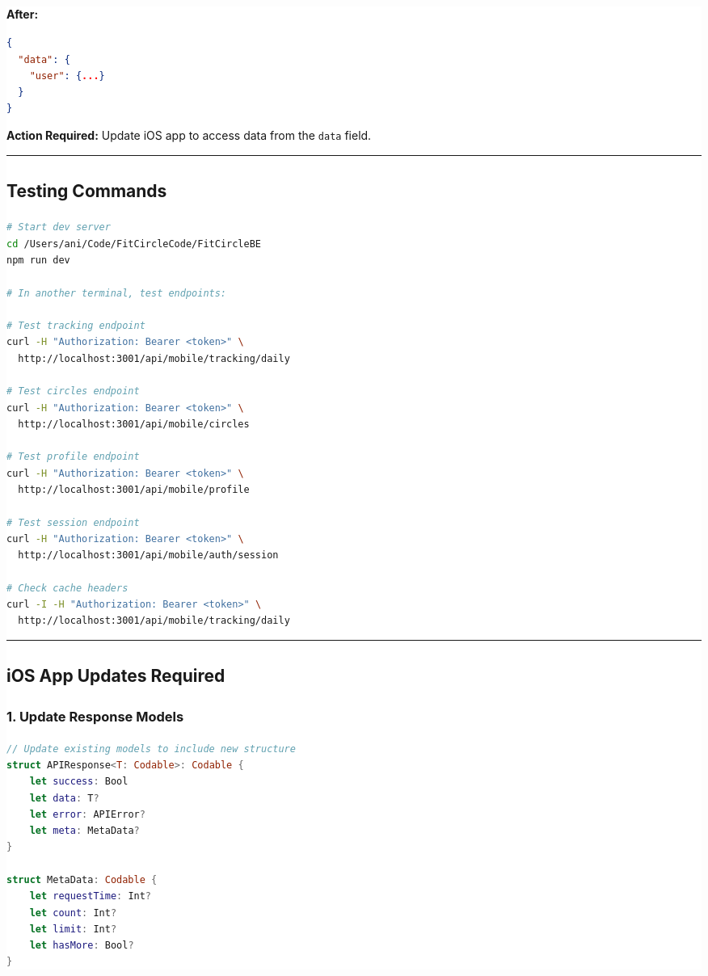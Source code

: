 **After:**
```json
{
  "data": {
    "user": {...}
  }
}
```

**Action Required:** Update iOS app to access data from the `data` field.

---

## Testing Commands

```bash
# Start dev server
cd /Users/ani/Code/FitCircleCode/FitCircleBE
npm run dev

# In another terminal, test endpoints:

# Test tracking endpoint
curl -H "Authorization: Bearer <token>" \
  http://localhost:3001/api/mobile/tracking/daily

# Test circles endpoint
curl -H "Authorization: Bearer <token>" \
  http://localhost:3001/api/mobile/circles

# Test profile endpoint
curl -H "Authorization: Bearer <token>" \
  http://localhost:3001/api/mobile/profile

# Test session endpoint
curl -H "Authorization: Bearer <token>" \
  http://localhost:3001/api/mobile/auth/session

# Check cache headers
curl -I -H "Authorization: Bearer <token>" \
  http://localhost:3001/api/mobile/tracking/daily
```

---

## iOS App Updates Required

### 1. Update Response Models

```swift
// Update existing models to include new structure
struct APIResponse<T: Codable>: Codable {
    let success: Bool
    let data: T?
    let error: APIError?
    let meta: MetaData?
}

struct MetaData: Codable {
    let requestTime: Int?
    let count: Int?
    let limit: Int?
    let hasMore: Bool?
}

```